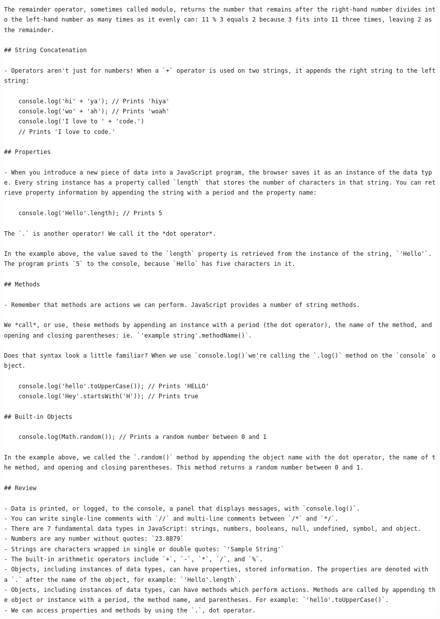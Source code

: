    The remainder operator, sometimes called modulo, returns the number that remains after the right-hand number divides into the left-hand number as many times as it evenly can: 11 % 3 equals 2 because 3 fits into 11 three times, leaving 2 as the remainder.

    ## String Concatenation

    - Operators aren't just for numbers! When a `+` operator is used on two strings, it appends the right string to the left string:

        console.log('hi' + 'ya'); // Prints 'hiya'
        console.log('wo' + 'ah'); // Prints 'woah'
        console.log('I love to ' + 'code.')
        // Prints 'I love to code.'

    ## Properties

    - When you introduce a new piece of data into a JavaScript program, the browser saves it as an instance of the data type. Every string instance has a property called `length` that stores the number of characters in that string. You can retrieve property information by appending the string with a period and the property name:

        console.log('Hello'.length); // Prints 5

    The `.` is another operator! We call it the *dot operator*.

    In the example above, the value saved to the `length` property is retrieved from the instance of the string, `'Hello'`. The program prints `5` to the console, because `Hello` has five characters in it.

    ## Methods

    - Remember that methods are actions we can perform. JavaScript provides a number of string methods.

    We *call*, or use, these methods by appending an instance with a period (the dot operator), the name of the method, and opening and closing parentheses: ie. `'example string'.methodName()`.

    Does that syntax look a little familiar? When we use `console.log()`we're calling the `.log()` method on the `console` object. 

        console.log('hello'.toUpperCase()); // Prints 'HELLO'
        console.log('Hey'.startsWith('H')); // Prints true

    ## Built-in Objects

        console.log(Math.random()); // Prints a random number between 0 and 1

    In the example above, we called the `.random()` method by appending the object name with the dot operator, the name of the method, and opening and closing parentheses. This method returns a random number between 0 and 1.

    ## Review

    - Data is printed, or logged, to the console, a panel that displays messages, with `console.log()`.
    - You can write single-line comments with `//` and multi-line comments between `/*` and `*/`.
    - There are 7 fundamental data types in JavaScript: strings, numbers, booleans, null, undefined, symbol, and object.
    - Numbers are any number without quotes: `23.8879`
    - Strings are characters wrapped in single or double quotes: `'Sample String'`
    - The built-in arithmetic operators include `+`, `-`, `*`, `/`, and `%`.
    - Objects, including instances of data types, can have properties, stored information. The properties are denoted with a `.` after the name of the object, for example: `'Hello'.length`.
    - Objects, including instances of data types, can have methods which perform actions. Methods are called by appending the object or instance with a period, the method name, and parentheses. For example: `'hello'.toUpperCase()`.
    - We can access properties and methods by using the `.`, dot operator.